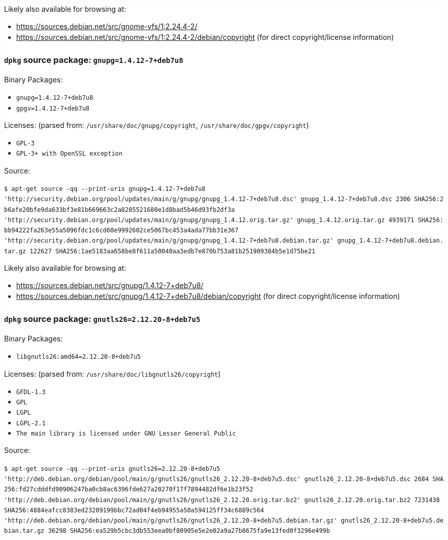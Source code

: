 Likely also available for browsing at:

- https://sources.debian.net/src/gnome-vfs/1:2.24.4-2/
- https://sources.debian.net/src/gnome-vfs/1:2.24.4-2/debian/copyright (for direct copyright/license information)

### `dpkg` source package: `gnupg=1.4.12-7+deb7u8`

Binary Packages:

- `gnupg=1.4.12-7+deb7u8`
- `gpgv=1.4.12-7+deb7u8`

Licenses: (parsed from: `/usr/share/doc/gnupg/copyright`, `/usr/share/doc/gpgv/copyright`)

- `GPL-3`
- `GPL-3+ with OpenSSL exception`

Source:

```console
$ apt-get source -qq --print-uris gnupg=1.4.12-7+deb7u8
'http://security.debian.org/pool/updates/main/g/gnupg/gnupg_1.4.12-7+deb7u8.dsc' gnupg_1.4.12-7+deb7u8.dsc 2306 SHA256:2b6afe20bfe9da633bf3e81b669663c2a8285521680e1d8bad5b46d93fb2df3a
'http://security.debian.org/pool/updates/main/g/gnupg/gnupg_1.4.12.orig.tar.gz' gnupg_1.4.12.orig.tar.gz 4939171 SHA256:bb94222fa263e55a5096fdc1c6cd60e9992602ce5067bc453a4ada77bb31e367
'http://security.debian.org/pool/updates/main/g/gnupg/gnupg_1.4.12-7+deb7u8.debian.tar.gz' gnupg_1.4.12-7+deb7u8.debian.tar.gz 122627 SHA256:1ae5183aa658be8f611a50040aa3edb7e870b753a81b251909384b5e1d75be21
```

Likely also available for browsing at:

- https://sources.debian.net/src/gnupg/1.4.12-7+deb7u8/
- https://sources.debian.net/src/gnupg/1.4.12-7+deb7u8/debian/copyright (for direct copyright/license information)

### `dpkg` source package: `gnutls26=2.12.20-8+deb7u5`

Binary Packages:

- `libgnutls26:amd64=2.12.20-8+deb7u5`

Licenses: (parsed from: `/usr/share/doc/libgnutls26/copyright`)

- `GFDL-1.3`
- `GPL`
- `LGPL`
- `LGPL-2.1`
- `The main library is licensed under GNU Lesser General Public`

Source:

```console
$ apt-get source -qq --print-uris gnutls26=2.12.20-8+deb7u5
'http://deb.debian.org/debian/pool/main/g/gnutls26/gnutls26_2.12.20-8+deb7u5.dsc' gnutls26_2.12.20-8+deb7u5.dsc 2684 SHA256:fd27cdddfd90906247ba0cb8ac6396fde627a20270f17f7894482df6e1b23f52
'http://deb.debian.org/debian/pool/main/g/gnutls26/gnutls26_2.12.20.orig.tar.bz2' gnutls26_2.12.20.orig.tar.bz2 7231438 SHA256:4884eafcc8383ed23209199bbc72ad04f4eb94955a50a594125ff34c6889c564
'http://deb.debian.org/debian/pool/main/g/gnutls26/gnutls26_2.12.20-8+deb7u5.debian.tar.gz' gnutls26_2.12.20-8+deb7u5.debian.tar.gz 36298 SHA256:ea529b5cbc3db553eea0bf80905e5e2e02a9a27b8675fa9e13fed0f3296e499b
```

